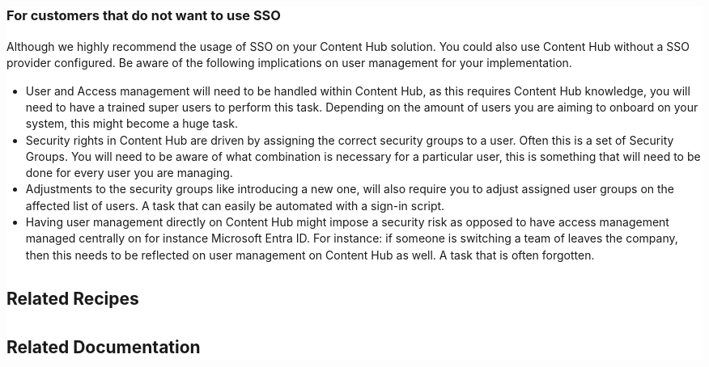 ### For customers that do not want to use SSO

Although we highly recommend the usage of SSO on your Content Hub solution. You could also use Content Hub without a SSO provider configured. Be aware of the following implications on user management for your implementation.

- User and Access management will need to be handled within  Content Hub, as this requires Content Hub knowledge, you will need to have a trained super users to perform this task. Depending on the amount of users you are aiming to onboard on your system, this might become a huge task.
- Security rights in Content Hub are driven by assigning the correct security groups to a user. Often this is a set of Security Groups. You will need to be aware of what combination is necessary for a particular user, this is something that will need to be done for every user you are managing. 
- Adjustments to the security groups like introducing a new one, will also require you to adjust assigned user groups on the affected list of users. A task that can easily be automated with a sign-in script.
- Having user management directly on Content Hub might impose a security risk as opposed to have access management managed centrally on for instance Microsoft Entra ID. For instance: if someone is switching a team of leaves the company, then this needs to be reflected on user management on Content Hub as well. A task that is often forgotten.

## Related Recipes
<Row columns={2}>
  <Link title="Scripts Guidance and Scenarios" link="/learn/accelerate/content-hub/implementation/custom-logic/scripting-guidance-and-scenarios" />
  <Link title="User Groups Setup" link="/learn/accelerate/content-hub/implementation/functional-security/user-groups-setup" />
</Row>

## Related Documentation

<Row columns={2}>
  <Link title="Configure group claims for Microsoft Entra ID" link="https://learn.microsoft.com/en-us/entra/identity/hybrid/connect/how-to-connect-fed-group-claims" />
  <Link title="Content Hub Authentication" link="https://doc.sitecore.com/ch/en/users/content-hub/authentication.html" />
  <Link title="Authentication configuration example" link="https://doc.sitecore.com/ch/en/users/content-hub/authentication-configuration-example.html" />
</Row>
